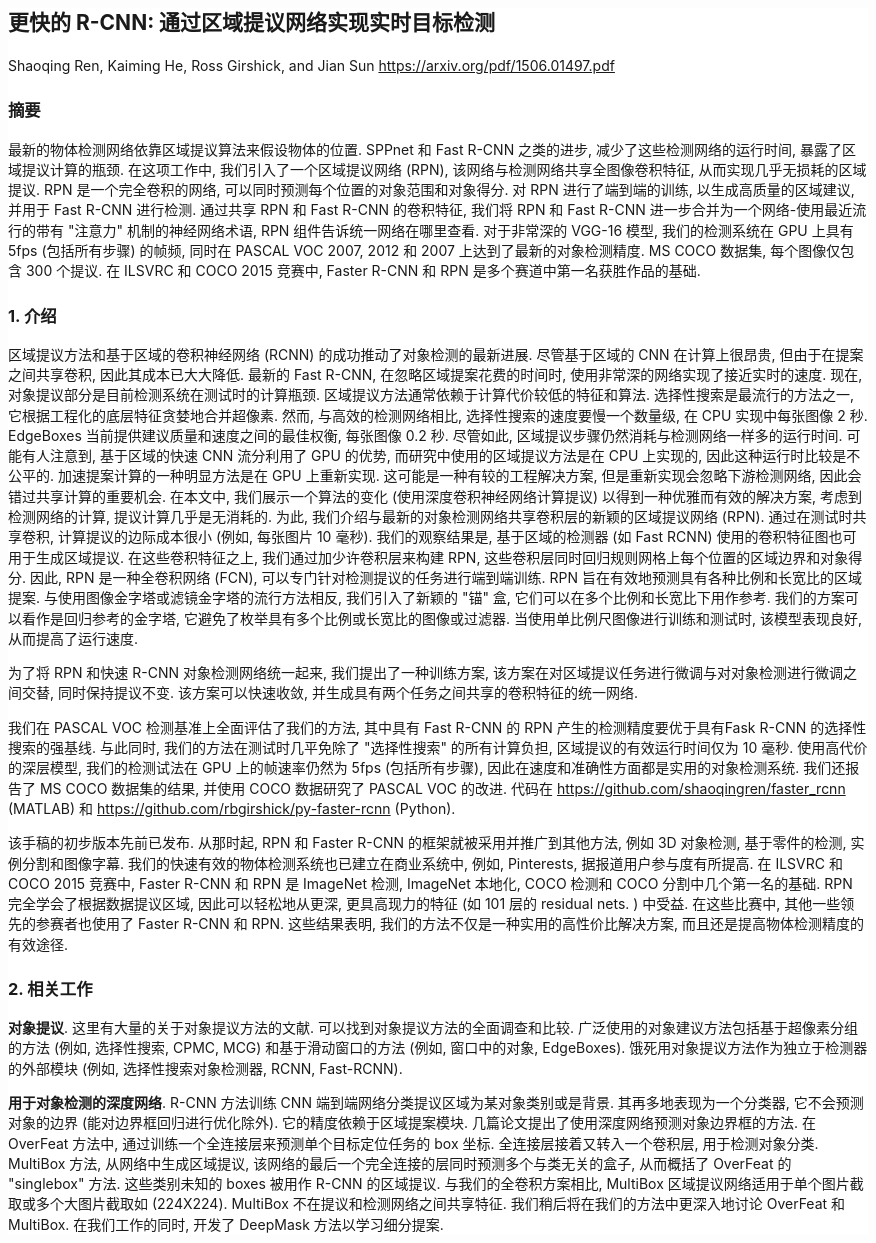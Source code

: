 ## 更快的 R-CNN: 通过区域提议网络实现实时目标检测
Shaoqing Ren, Kaiming He, Ross Girshick, and Jian Sun
<https://arxiv.org/pdf/1506.01497.pdf>

### 摘要
最新的物体检测网络依靠区域提议算法来假设物体的位置. SPPnet 和 Fast R-CNN 之类的进步, 减少了这些检测网络的运行时间, 暴露了区域提议计算的瓶颈. 在这项工作中, 我们引入了一个区域提议网络 (RPN), 该网络与检测网络共享全图像卷积特征, 从而实现几乎无损耗的区域提议. RPN 是一个完全卷积的网络, 可以同时预测每个位置的对象范围和对象得分. 对 RPN 进行了端到端的训练, 以生成高质量的区域建议, 并用于 Fast R-CNN 进行检测. 通过共享 RPN 和 Fast R-CNN 的卷积特征, 我们将 RPN 和 Fast R-CNN 进一步合并为一个网络-使用最近流行的带有 "注意力" 机制的神经网络术语, RPN 组件告诉统一网络在哪里查看. 对于非常深的 VGG-16 模型, 我们的检测系统在 GPU 上具有 5fps (包括所有步骤) 的帧频, 同时在 PASCAL VOC 2007, 2012 和 2007 上达到了最新的对象检测精度. MS COCO 数据集, 每个图像仅包含 300 个提议. 在 ILSVRC 和 COCO 2015 竞赛中, Faster R-CNN 和 RPN 是多个赛道中第一名获胜作品的基础.



### 1. 介绍
区域提议方法和基于区域的卷积神经网络 (RCNN) 的成功推动了对象检测的最新进展. 尽管基于区域的 CNN 在计算上很昂贵, 但由于在提案之间共享卷积, 因此其成本已大大降低. 最新的 Fast R-CNN, 在忽略区域提案花费的时间时, 使用非常深的网络实现了接近实时的速度. 现在, 对象提议部分是目前检测系统在测试时的计算瓶颈.
区域提议方法通常依赖于计算代价较低的特征和算法. 选择性搜索是最流行的方法之一, 它根据工程化的底层特征贪婪地合并超像素. 然而, 与高效的检测网络相比, 选择性搜索的速度要慢一个数量级, 在 CPU 实现中每张图像 2 秒. EdgeBoxes 当前提供建议质量和速度之间的最佳权衡, 每张图像 0.2 秒. 尽管如此, 区域提议步骤仍然消耗与检测网络一样多的运行时间. 可能有人注意到, 基于区域的快速 CNN 流分利用了 GPU 的优势, 而研究中使用的区域提议方法是在 CPU 上实现的, 因此这种运行时比较是不公平的. 加速提案计算的一种明显方法是在 GPU 上重新实现. 这可能是一种有较的工程解决方案, 但是重新实现会忽略下游检测网络, 因此会错过共享计算的重要机会.
在本文中, 我们展示一个算法的变化 (使用深度卷积神经网络计算提议) 以得到一种优雅而有效的解决方案, 考虑到检测网络的计算, 提议计算几乎是无消耗的. 为此, 我们介绍与最新的对象检测网络共享卷积层的新颖的区域提议网络 (RPN). 通过在测试时共享卷积, 计算提议的边际成本很小 (例如, 每张图片 10 毫秒). 我们的观察结果是, 基于区域的检测器 (如 Fast RCNN) 使用的卷积特征图也可用于生成区域提议. 在这些卷积特征之上, 我们通过加少许卷积层来构建 RPN, 这些卷积层同时回归规则网格上每个位置的区域边界和对象得分. 因此, RPN 是一种全卷积网络 (FCN), 可以专门针对检测提议的任务进行端到端训练.
RPN 旨在有效地预测具有各种比例和长宽比的区域提案. 与使用图像金字塔或滤镜金字塔的流行方法相反, 我们引入了新颖的 "锚" 盒, 它们可以在多个比例和长宽比下用作参考. 我们的方案可以看作是回归参考的金字塔, 它避免了枚举具有多个比例或长宽比的图像或过滤器. 当使用单比例尺图像进行训练和测试时, 该模型表现良好, 从而提高了运行速度.

为了将 RPN 和快速 R-CNN 对象检测网络统一起来, 我们提出了一种训练方案, 该方案在对区域提议任务进行微调与对对象检测进行微调之间交替, 同时保持提议不变. 该方案可以快速收敛, 并生成具有两个任务之间共享的卷积特征的统一网络.

我们在 PASCAL VOC 检测基准上全面评估了我们的方法, 其中具有 Fast R-CNN 的 RPN 产生的检测精度要优于具有Fask R-CNN 的选择性搜索的强基线. 与此同时, 我们的方法在测试时几平免除了 "选择性搜索" 的所有计算负担, 区域提议的有效运行时间仅为 10 毫秒. 使用高代价的深层模型, 我们的检测试法在 GPU 上的帧速率仍然为 5fps (包括所有步骤), 因此在速度和准确性方面都是实用的对象检测系统. 我们还报告了 MS COCO 数据集的结果, 并使用 COCO 数据研究了 PASCAL VOC 的改进. 代码在 https://github.com/shaoqingren/faster_rcnn (MATLAB) 和 https://github.com/rbgirshick/py-faster-rcnn (Python).

该手稿的初步版本先前已发布. 从那时起, RPN 和 Faster R-CNN 的框架就被采用并推广到其他方法, 例如 3D 对象检测, 基于零件的检测, 实例分割和图像字幕. 我们的快速有效的物体检测系统也已建立在商业系统中, 例如, Pinterests, 据报道用户参与度有所提高. 在 ILSVRC 和 COCO 2015 竞赛中, Faster R-CNN 和 RPN 是 ImageNet 检测, ImageNet 本地化, COCO 检测和 COCO 分割中几个第一名的基础. RPN 完全学会了根据数据提议区域, 因此可以轻松地从更深, 更具高现力的特征 (如 101 层的 residual nets. ) 中受益. 在这些比赛中, 其他一些领先的参赛者也使用了 Faster R-CNN 和 RPN. 这些结果表明, 我们的方法不仅是一种实用的高性价比解决方案, 而且还是提高物体检测精度的有效途径.

### 2. 相关工作
**对象提议**. 这里有大量的关于对象提议方法的文献. 可以找到对象提议方法的全面调查和比较. 广泛使用的对象建议方法包括基于超像素分组的方法 (例如, 选择性搜索, CPMC, MCG) 和基于滑动窗口的方法 (例如, 窗口中的对象, EdgeBoxes). 饿死用对象提议方法作为独立于检测器的外部模块 (例如, 选择性搜索对象检测器, RCNN, Fast-RCNN).

**用于对象检测的深度网络**. R-CNN 方法训练 CNN 端到端网络分类提议区域为某对象类别或是背景. 其再多地表现为一个分类器, 它不会预测对象的边界 (能对边界框回归进行优化除外). 它的精度依赖于区域提案模块. 几篇论文提出了使用深度网络预测对象边界框的方法. 在 OverFeat 方法中, 通过训练一个全连接层来预测单个目标定位任务的 box 坐标. 全连接层接着又转入一个卷积层, 用于检测对象分类. MultiBox 方法, 从网络中生成区域提议, 该网络的最后一个完全连接的层同时预测多个与类无关的盒子, 从而概括了 OverFeat 的 "singlebox" 方法. 这些类别未知的 boxes 被用作 R-CNN 的区域提议. 与我们的全卷积方案相比, MultiBox 区域提议网络适用于单个图片截取或多个大图片截取如 (224X224). MultiBox 不在提议和检测网络之间共享特征. 我们稍后将在我们的方法中更深入地讨论 OverFeat 和 MultiBox. 在我们工作的同时, 开发了 DeepMask 方法以学习细分提案.
